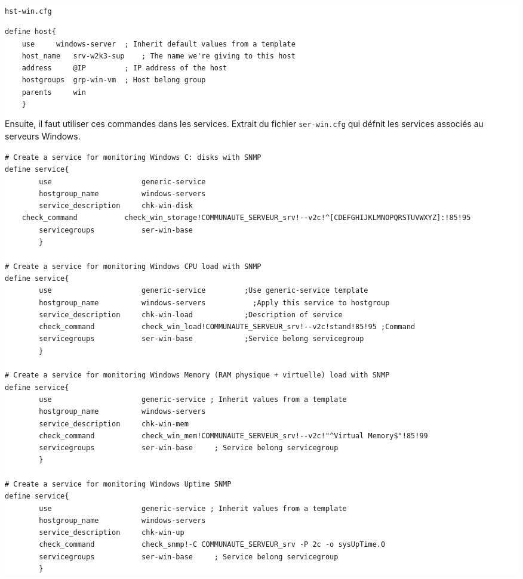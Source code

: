 `hst-win.cfg`

~~~~ {.code}
define host{
    use     windows-server  ; Inherit default values from a template
    host_name   srv-w2k3-sup    ; The name we're giving to this host
    address     @IP         ; IP address of the host
    hostgroups  grp-win-vm  ; Host belong group
    parents     win
    }
~~~~

Ensuite, il faut utiliser ces commandes dans les services. Extrait du
fichier `ser-win.cfg` qui défnit les services associés au serveurs
Windows.

~~~~ {.code}
# Create a service for monitoring Windows C: disks with SNMP
define service{
        use                     generic-service
        hostgroup_name          windows-servers
        service_description     chk-win-disk
    check_command           check_win_storage!COMMUNAUTE_SERVEUR_srv!--v2c!^[CDEFGHIJKLMNOPQRSTUVWXYZ]:!85!95
        servicegroups           ser-win-base
        }

# Create a service for monitoring Windows CPU load with SNMP
define service{
        use                     generic-service         ;Use generic-service template
        hostgroup_name          windows-servers           ;Apply this service to hostgroup
        service_description     chk-win-load            ;Description of service
        check_command           check_win_load!COMMUNAUTE_SERVEUR_srv!--v2c!stand!85!95 ;Command
        servicegroups           ser-win-base            ;Service belong servicegroup
        }

# Create a service for monitoring Windows Memory (RAM physique + virtuelle) load with SNMP
define service{
        use                     generic-service ; Inherit values from a template
        hostgroup_name          windows-servers
        service_description     chk-win-mem
        check_command           check_win_mem!COMMUNAUTE_SERVEUR_srv!--v2c!"^Virtual Memory$"!85!99
        servicegroups           ser-win-base     ; Service belong servicegroup
        }

# Create a service for monitoring Windows Uptime SNMP
define service{
        use                     generic-service ; Inherit values from a template
        hostgroup_name          windows-servers
        service_description     chk-win-up
        check_command           check_snmp!-C COMMUNAUTE_SERVEUR_srv -P 2c -o sysUpTime.0
        servicegroups           ser-win-base     ; Service belong servicegroup
        }
~~~~
